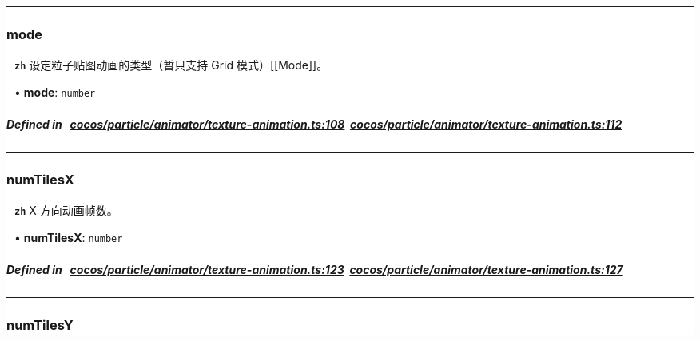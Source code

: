 
___


### mode
<div style="margin-left: 10px;">




**`zh`** 设定粒子贴图动画的类型（暂只支持 Grid 模式）[[Mode]]。





•  **mode**:
 ``number`` 
</div>

##### Defined in &nbsp;   [cocos/particle/animator/texture-animation.ts:108](https://github.com/cocos-creator/engine/blob/c7bf6b8a9/cocos/particle/animator/texture-animation.ts#L108)&nbsp;   [cocos/particle/animator/texture-animation.ts:112](https://github.com/cocos-creator/engine/blob/c7bf6b8a9/cocos/particle/animator/texture-animation.ts#L112)&nbsp;


___


### numTilesX
<div style="margin-left: 10px;">




**`zh`** X 方向动画帧数。





•  **numTilesX**:
 ``number`` 
</div>

##### Defined in &nbsp;   [cocos/particle/animator/texture-animation.ts:123](https://github.com/cocos-creator/engine/blob/c7bf6b8a9/cocos/particle/animator/texture-animation.ts#L123)&nbsp;   [cocos/particle/animator/texture-animation.ts:127](https://github.com/cocos-creator/engine/blob/c7bf6b8a9/cocos/particle/animator/texture-animation.ts#L127)&nbsp;


___


### numTilesY
<div style="margin-left: 10px;">


